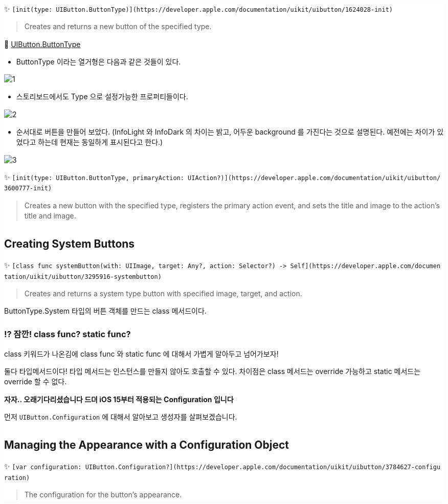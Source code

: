 ✨ `[init(type: UIButton.ButtonType)](https://developer.apple.com/documentation/uikit/uibutton/1624028-init)`

> Creates and returns a new button of the specified type.
> 

📌 [UIButton.ButtonType](https://developer.apple.com/documentation/uikit/uibutton/buttontype)

- ButtonType 이라는 열거형은 다음과 같은 것들이 있다.

<img width="500" alt="1" src="https://user-images.githubusercontent.com/69136340/140014581-b5149e42-8608-4adf-89f4-e15cc1a86668.png">

- 스토리보드에서도 Type 으로 설정가능한 프로퍼티들이다.

<img width="250" alt="2" src="https://user-images.githubusercontent.com/69136340/140014587-23f9c941-ed10-46e7-ad1c-e9834bcd7be7.png">

- 순서대로  버튼을 만들어 보았다. (InfoLight 와 InfoDark 의 차이는 밝고, 어두운 background 를 가진다는 것으로 설명된다. 예전에는 차이가 있었다고 하는데 현재는 동일하게 표시된다고 한다.)

<img width="250" alt="3" src="https://user-images.githubusercontent.com/69136340/140014611-96a610c9-02bb-4646-a461-9293c6b282e9.png">

✨ `[init(type: UIButton.ButtonType, primaryAction: UIAction?)](https://developer.apple.com/documentation/uikit/uibutton/3600777-init)`

> Creates a new button with the specified type, registers the primary action event, and sets the title and image to the action’s title and image.
> 

## **Creating System Buttons**

✨ `[class func systemButton(with: UIImage, target: Any?, action: Selector?) -> Self](https://developer.apple.com/documentation/uikit/uibutton/3295916-systembutton)`

> Creates and returns a system type button with specified image, target, and action.
> 

ButtonType.System 타입의 버튼 객체를 만드는 class 메서드이다.

### ⁉️ **잠깐! class func? static func?**

class 키워드가 나온김에 class func 와 static func 에 대해서 가볍게 알아두고 넘어가보자!

둘다 타입메서드이다! 타입 메서드는 인스턴스를 만들지 않아도 호출할 수 있다. 차이점은 class 메서드는 override 가능하고 static 메서드는 override 할 수 없다.

**자자.. 오래기다리셨습니다 드뎌 iOS 15부터 적용되는 Configuration 입니다**

먼저 `UIButton.Configuration` 에 대해서 알아보고 생성자를 살펴보겠습니다.

## ****Managing the Appearance with a Configuration Object****

✨ `[var configuration: UIButton.Configuration?](https://developer.apple.com/documentation/uikit/uibutton/3784627-configuration)`

> The configuration for the button’s appearance.
> 
